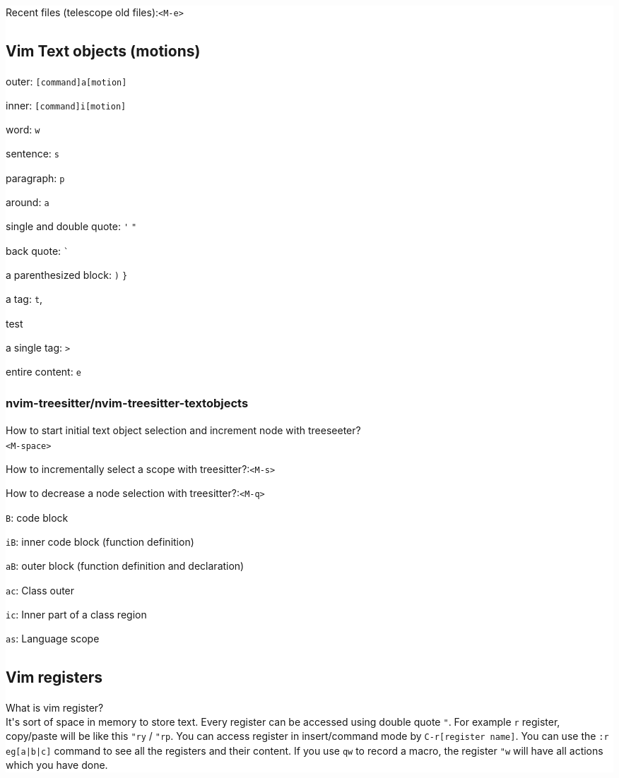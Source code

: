 Recent files (telescope old files):<wbr class="f"> `<M-e>`

## Vim Text objects (motions)

outer:<wbr class="f"> `[command]a[motion]`

inner:<wbr class="f"> `[command]i[motion]`

word:<wbr class="f"> `w`

sentence:<wbr class="f"> `s`


paragraph:<wbr class="f"> `p`

around:<wbr class="f"> `a`

single and double quote:<wbr class="f"> `'` `"`

back quote:<wbr class="f"> `` ` ``

a parenthesized block:<wbr class="f"> `)` `}`

a tag:<wbr class="f"> `t`, <div>test</div>


a single tag:<wbr class="f"> `>`

entire content:<wbr class="f"> `e`

### nvim-treesitter/nvim-treesitter-textobjects

How to start initial text object selection and increment node with treeseeter?
<br class="f">
`<M-space>`

How to incrementally select a scope with treesitter?:<wbr class="f"> `<M-s>`

How to decrease a node selection with treesitter?:<wbr class="f"> `<M-q>`

`B`:<wbr class="f"> code block

`iB`:<wbr class="f"> inner code block (function definition)

`aB`:<wbr class="f"> outer block (function definition and declaration)

`ac`:<wbr class="f"> Class outer

`ic`:<wbr class="f"> Inner part of a class region

`as`:<wbr class="f"> Language scope

## Vim registers

What is vim register?
<br class="f">
It's sort of space in memory to store text. Every register can be accessed using
double quote `"`. For example `r` register, copy/paste will be like this `"ry` /
`"rp`. You can access register in insert/command mode by `C-r[register name]`.
You can use the `:reg[a|b|c]` command to see all the registers and their
content. If you use `qw` to record a macro, the register `"w` will have all
actions which you have done.
